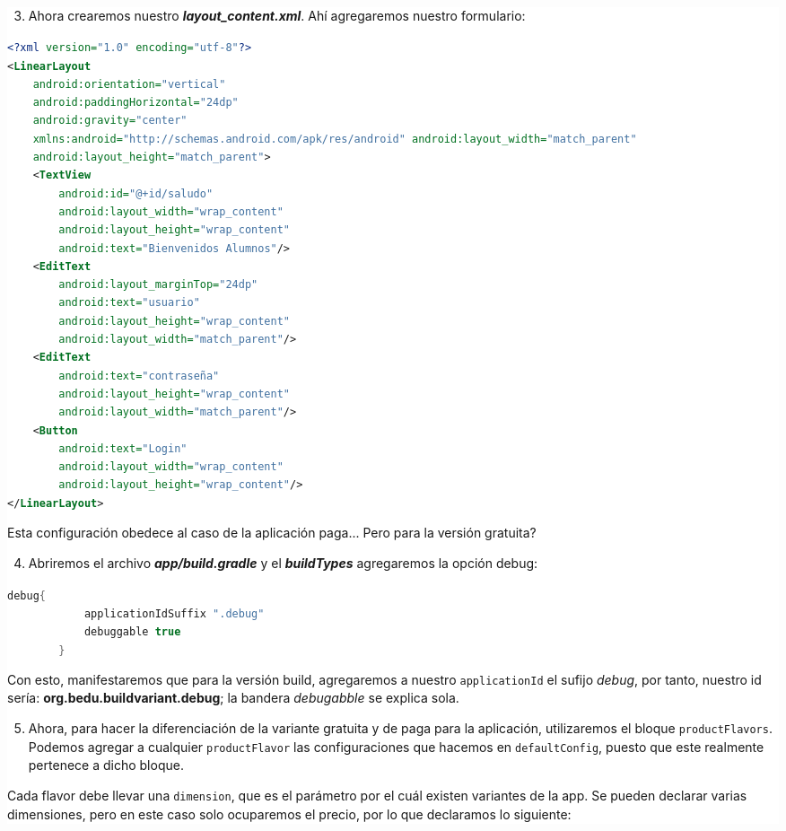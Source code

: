 3. Ahora crearemos nuestro ___layout_content.xml___. Ahí agregaremos nuestro formulario:

```xml 
<?xml version="1.0" encoding="utf-8"?>
<LinearLayout
    android:orientation="vertical"
    android:paddingHorizontal="24dp"
    android:gravity="center"
    xmlns:android="http://schemas.android.com/apk/res/android" android:layout_width="match_parent"
    android:layout_height="match_parent">
    <TextView
        android:id="@+id/saludo"
        android:layout_width="wrap_content"
        android:layout_height="wrap_content"
        android:text="Bienvenidos Alumnos"/>
    <EditText
        android:layout_marginTop="24dp"
        android:text="usuario"
        android:layout_height="wrap_content"
        android:layout_width="match_parent"/>
    <EditText
        android:text="contraseña"
        android:layout_height="wrap_content"
        android:layout_width="match_parent"/>
    <Button
        android:text="Login"
        android:layout_width="wrap_content"
        android:layout_height="wrap_content"/>
</LinearLayout>
```

Esta configuración obedece al caso de la aplicación paga... Pero para la versión gratuita?

4. Abriremos el archivo ___app/build.gradle___ y el ___buildTypes___ agregaremos la opción debug:

```kotlin
debug{
            applicationIdSuffix ".debug"
            debuggable true
        }
```

Con esto, manifestaremos que para la versión build, agregaremos a nuestro `applicationId` el sufijo _debug_, por tanto, nuestro id sería: __org.bedu.buildvariant.debug__; la bandera _debugabble_ se explica sola. 

5. Ahora, para hacer la diferenciación de la variante gratuita y de paga para la aplicación, utilizaremos el bloque `productFlavors`.
Podemos agregar a cualquier `productFlavor` las configuraciones que hacemos en `defaultConfig`, puesto que este realmente pertenece a dicho bloque.

Cada flavor debe llevar una `dimension`, que es el parámetro por el cuál existen variantes de la app. Se pueden declarar varias dimensiones, pero en este caso solo ocuparemos el precio, por lo que declaramos lo siguiente:
